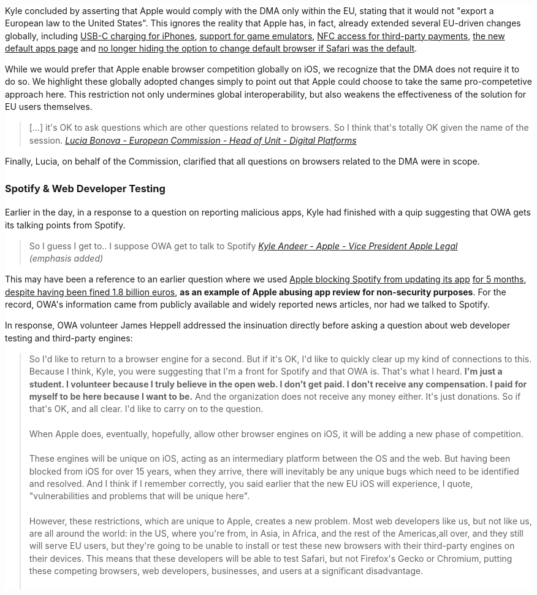 Kyle concluded by asserting that Apple would comply with the DMA only within the EU, stating that it would not "export a European law to the United States". This ignores the reality that Apple has, in fact, already extended several EU-driven changes globally, including [USB-C charging for iPhones](https://www.theguardian.com/technology/2022/oct/26/iphone-usb-c-lightning-connectors-apple-eu-rules), [support for game emulators](https://9to5mac.com/2024/04/05/app-store-guidelines-music-apps-game-emulators/), [NFC access for third-party payments](https://www.finextra.com/newsarticle/44594/apple-to-open-up-nfc-payments-access-to-third-parties), [the new default apps page](https://www.macrumors.com/2024/10/23/ios-18-2-default-apps-section/) and [no longer hiding the option to change default browser if Safari was the default](https://open-web-advocacy.org/blog/apples-one-weird-trick-to-stop-you-changing-your-default-browser/).

While we would prefer that Apple enable browser competition globally on iOS, we recognize that the DMA does not require it to do so. We highlight these globally adopted changes simply to point out that Apple could choose to take the same pro-competetive approach here. This restriction not only undermines global interoperability, but also weakens the effectiveness of the solution for EU users themselves.

> \[...\] it's OK to ask questions which are other questions related to browsers. So I think that's totally OK given the name of the session.
> <cite>[Lucia Bonova - European Commission - Head of Unit - Digital Platforms](https://www.youtube-nocookie.com/embed/_nRU9XUbnpM?si=c8fJkMSrN8V0Idhd)</cite>

Finally, Lucia, on behalf of the Commission, clarified that all questions on browsers related to the DMA were in scope.

### Spotify & Web Developer Testing

Earlier in the day, in a response to a question on reporting malicious apps, Kyle had finished with a quip suggesting that OWA gets its talking points from Spotify.

> So I guess I get to.. I suppose OWA get to talk to Spotify
> <cite>[Kyle Andeer - Apple - Vice President Apple Legal](https://www.youtube-nocookie.com/embed/_nRU9XUbnpM?si=c8fJkMSrN8V0Idhd)<br>(emphasis added)</cite>

This may have been a reference to an earlier question where we used [Apple blocking Spotify from updating its app](https://www.techradar.com/audio/audio-streaming/spotify-says-its-big-iphone-update-with-new-subscription-options-is-being-blocked-by-apple-in-the-eu) [for 5 months](https://www.theverge.com/2024/8/14/24220105/spotify-iphone-app-pricing-information-eu-update), [despite having been fined 1.8 billion euros](https://www.wired.com/story/apple-spotify-2-billion-fine-eu/), **as an example of Apple abusing app review for non-security purposes**. For the record, OWA's information came from publicly available and widely reported news articles, nor had we talked to Spotify.

In response, OWA volunteer James Heppell addressed the insinuation directly before asking a question about web developer testing and third-party engines:

> So I'd like to return to a browser engine for a second. But if it's OK, I'd like to quickly clear up my kind of connections to this. Because I think, Kyle, you were suggesting that I'm a front for Spotify and that OWA is. That's what I heard. **I'm just a student. I volunteer because <span style="color: var(--main-color);">I truly believe in the open web</span>. I don't get paid. I don't receive any compensation. I paid for myself to be here because I want to be.** And the organization does not receive any money either. It's just donations. So if that's OK, and all clear. I'd like to carry on to the question.<br><br>
> When Apple does, eventually, hopefully, allow other browser engines on iOS, it will be adding a new phase of competition.<br><br>
> These engines will be unique on iOS, acting as an intermediary platform between the OS and the web. But having been blocked from iOS for over 15 years, when they arrive, there will inevitably be any unique bugs which need to be identified and resolved. And I think if I remember correctly, you said earlier that the new EU iOS will experience, I quote, "vulnerabilities and problems that will be unique here".<br><br>
> However, these restrictions, which are unique to Apple, creates a new problem. Most web developers like us, but not like us, are all around the world: in the US, where you're from, in Asia, in Africa, and the rest of the Americas,all over, and they still will serve EU users, but they're going to be unable to install or test these new browsers with their third-party engines on their devices. This means that these developers will be able to test Safari, but not Firefox's Gecko or Chromium, putting these competing browsers, web developers, businesses, and users at a significant disadvantage.<br><br>